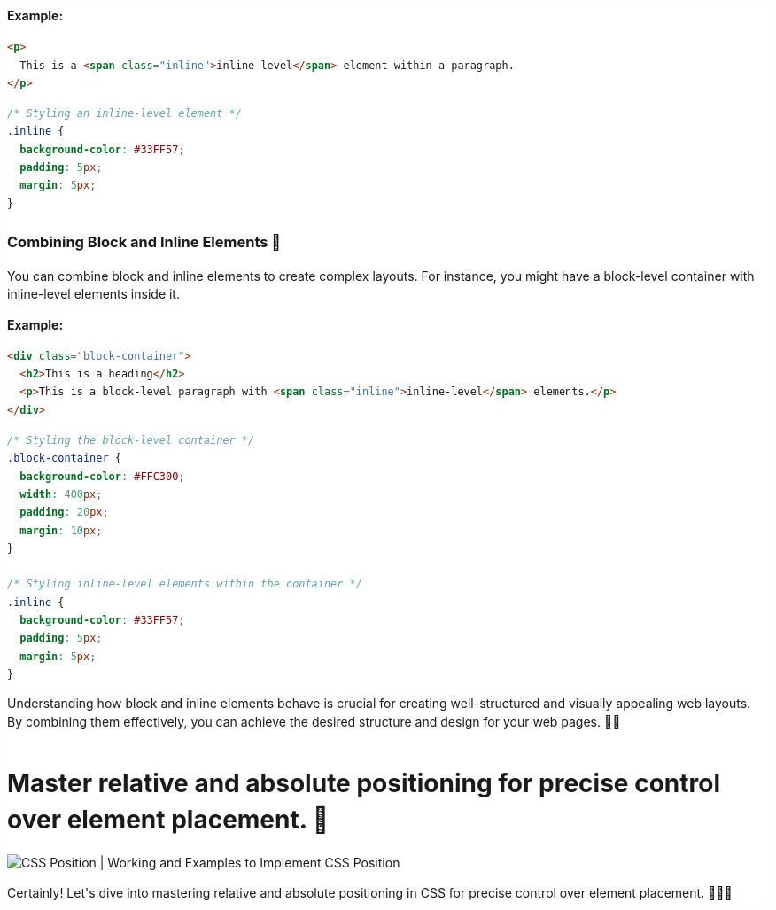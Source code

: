 **Example:**
``` html
<p>
  This is a <span class="inline">inline-level</span> element within a paragraph.
</p>
```
``` css
/* Styling an inline-level element */
.inline {
  background-color: #33FF57;
  padding: 5px;
  margin: 5px;
}
```
### Combining Block and Inline Elements 🔀

You can combine block and inline elements to create complex layouts. For instance, you might have a block-level container with inline-level elements inside it.

**Example:**
``` html
<div class="block-container">
  <h2>This is a heading</h2>
  <p>This is a block-level paragraph with <span class="inline">inline-level</span> elements.</p>
</div>
```
``` css
/* Styling the block-level container */
.block-container {
  background-color: #FFC300;
  width: 400px;
  padding: 20px;
  margin: 10px;
}

/* Styling inline-level elements within the container */
.inline {
  background-color: #33FF57;
  padding: 5px;
  margin: 5px;
}
```
Understanding how block and inline elements behave is crucial for creating well-structured and visually appealing web layouts. By combining them effectively, you can achieve the desired structure and design for your web pages. 🌟🚀

# Master relative and absolute positioning for precise control over element placement. 🌟
![CSS Position | Working and Examples to Implement CSS Position](https://cdn.educba.com/academy/wp-content/uploads/2019/12/CSS-Position.jpg)

Certainly! Let's dive into mastering relative and absolute positioning in CSS for precise control over element placement. 🌟📌🏰
